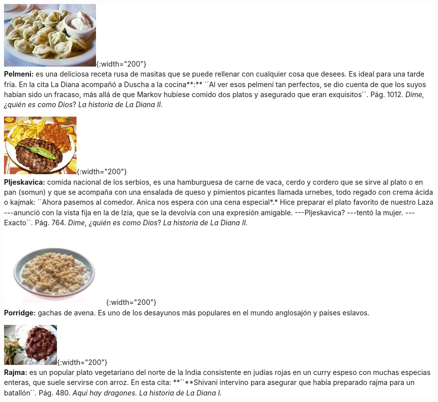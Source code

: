 ![Pelmeni](/assets/img/pelmeni.jpg){:width="200"}  
**Pelmeni:** es una deliciosa receta rusa
de masitas que se puede rellenar con cualquier cosa que desees. Es ideal
para una tarde fría. En la cita La Diana acompañó a Duscha a la
cocina**:** ´´Al ver esos pelmeni tan perfectos, se dio cuenta de que
los suyos habían sido un fracaso, más allá de que Markov hubiese comido
dos platos y asegurado que eran exquisitos´´. Pág. 1012. *Dime, ¿quién
es como Dios*? *La historia de La Diana II.*

![Pljeskavica](/assets/img/pljeskavica.jpg){:width="200"}  
**Pljeskavica:** comida nacional de los
serbios, es una hamburguesa de carne de vaca, cerdo y cordero que se
sirve al plato o en pan (somun) y que se acompaña con una ensalada de
queso y pimientos picantes llamada urnebes, todo regado con crema ácida
o kajmak: ´´Ahora pasemos al comedor. Anica nos espera con una cena
especial*.* Hice preparar el plato favorito de nuestro Laza ---anunció
con la vista fija en la de Izia, que se la devolvía con una expresión
amigable. ---Pljeskavica? ---tentó la mujer. ---Exacto´´. Pág. 764.
*Dime, ¿quién es como Dios*? *La historia de La Diana II.*

![Porridge](/assets/img/porridge.jpg){:width="200"}  
**Porridge:** gachas de avena. Es uno de los desayunos más populares en
el mundo anglosajón y países eslavos.

![Rajma](/assets/img/rajma.jpg){:width="200"}  
**Rajma:** es un popular plato vegetariano
del norte de la India consistente en judías rojas en un curry espeso con
muchas especias enteras, que suele servirse con arroz. En esta cita:
**´´**Shivani intervino para asegurar que había preparado rajma para un
batallón´´*.* Pág. 480. *Aquí hay dragones. La* *historia de La Diana
I.*
